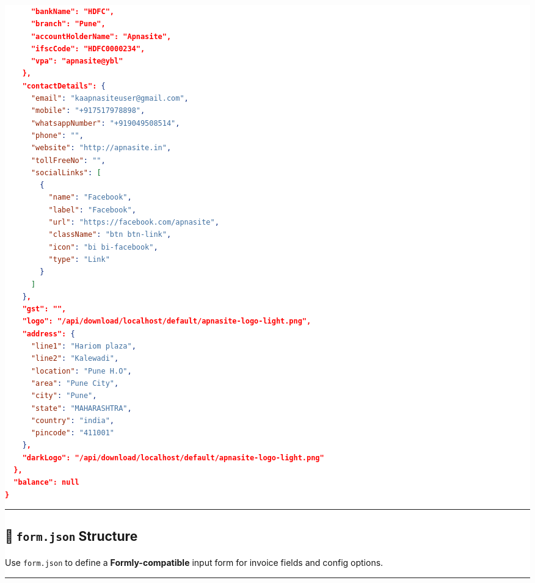 ```json
      "bankName": "HDFC",
      "branch": "Pune",
      "accountHolderName": "Apnasite",
      "ifscCode": "HDFC0000234",
      "vpa": "apnasite@ybl"
    },
    "contactDetails": {
      "email": "kaapnasiteuser@gmail.com",
      "mobile": "+917517978898",
      "whatsappNumber": "+919049508514",
      "phone": "",
      "website": "http://apnasite.in",
      "tollFreeNo": "",
      "socialLinks": [
        {
          "name": "Facebook",
          "label": "Facebook",
          "url": "https://facebook.com/apnasite",
          "className": "btn btn-link",
          "icon": "bi bi-facebook",
          "type": "Link"
        }
      ]
    },
    "gst": "",
    "logo": "/api/download/localhost/default/apnasite-logo-light.png",
    "address": {
      "line1": "Hariom plaza",
      "line2": "Kalewadi",
      "location": "Pune H.O",
      "area": "Pune City",
      "city": "Pune",
      "state": "MAHARASHTRA",
      "country": "india",
      "pincode": "411001"
    },
    "darkLogo": "/api/download/localhost/default/apnasite-logo-light.png"
  },
  "balance": null
}

```

---

## 🧾 `form.json` Structure

Use `form.json` to define a **Formly-compatible** input form for invoice fields and config options.

---
